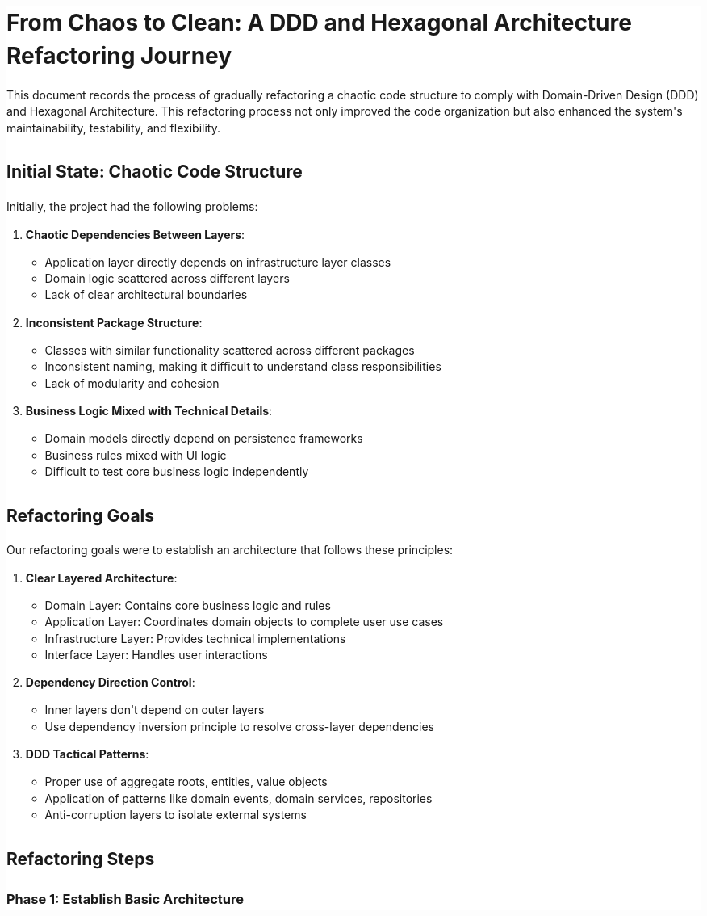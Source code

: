 




# From Chaos to Clean: A DDD and Hexagonal Architecture Refactoring Journey

This document records the process of gradually refactoring a chaotic code structure to comply with Domain-Driven Design (DDD) and Hexagonal Architecture. This refactoring process not only improved the code organization but also enhanced the system's maintainability, testability, and flexibility.

## Initial State: Chaotic Code Structure

Initially, the project had the following problems:

1. **Chaotic Dependencies Between Layers**:
   - Application layer directly depends on infrastructure layer classes
   - Domain logic scattered across different layers
   - Lack of clear architectural boundaries

2. **Inconsistent Package Structure**:
   - Classes with similar functionality scattered across different packages
   - Inconsistent naming, making it difficult to understand class responsibilities
   - Lack of modularity and cohesion

3. **Business Logic Mixed with Technical Details**:
   - Domain models directly depend on persistence frameworks
   - Business rules mixed with UI logic
   - Difficult to test core business logic independently

## Refactoring Goals

Our refactoring goals were to establish an architecture that follows these principles:

1. **Clear Layered Architecture**:
   - Domain Layer: Contains core business logic and rules
   - Application Layer: Coordinates domain objects to complete user use cases
   - Infrastructure Layer: Provides technical implementations
   - Interface Layer: Handles user interactions

2. **Dependency Direction Control**:
   - Inner layers don't depend on outer layers
   - Use dependency inversion principle to resolve cross-layer dependencies

3. **DDD Tactical Patterns**:
   - Proper use of aggregate roots, entities, value objects
   - Application of patterns like domain events, domain services, repositories
   - Anti-corruption layers to isolate external systems

## Refactoring Steps

### Phase 1: Establish Basic Architecture
